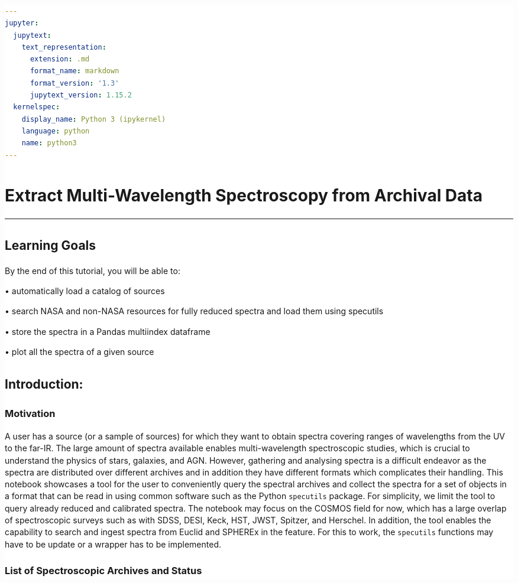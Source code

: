 ```yaml
---
jupyter:
  jupytext:
    text_representation:
      extension: .md
      format_name: markdown
      format_version: '1.3'
      jupytext_version: 1.15.2
  kernelspec:
    display_name: Python 3 (ipykernel)
    language: python
    name: python3
---
```



# Extract Multi-Wavelength Spectroscopy from Archival Data
***

## Learning Goals    
By the end of this tutorial, you will be able to:

 &bull; automatically load a catalog of sources
 
 &bull; search NASA and non-NASA resources for fully reduced spectra and load them using specutils
 
 &bull; store the spectra in a Pandas multiindex dataframe
 
 &bull; plot all the spectra of a given source
 
 
## Introduction:

### Motivation
A user has a source (or a sample of sources) for which they want to obtain spectra covering ranges of wavelengths from the UV to the far-IR. The large amount of spectra available enables multi-wavelength spectroscopic studies, which is crucial to understand the physics of stars, galaxies, and AGN. However, gathering and analysing spectra is a difficult endeavor as the spectra are distributed over different archives and in addition they have different formats which complicates their handling. This notebook showcases a tool for the user to conveniently query the spectral archives and collect the spectra for a set of objects in a format that can be read in using common software such as the Python `specutils` package. For simplicity, we limit the tool to query already reduced and calibrated spectra. 
The notebook may focus on the COSMOS field for now, which has a large overlap of spectroscopic surveys such as with SDSS, DESI, Keck, HST, JWST, Spitzer, and Herschel. In addition, the tool enables the capability to search and ingest spectra from Euclid and SPHEREx in the feature. For this to work, the `specutils` functions may have to be update or a wrapper has to be implemented. 


### List of Spectroscopic Archives and Status
